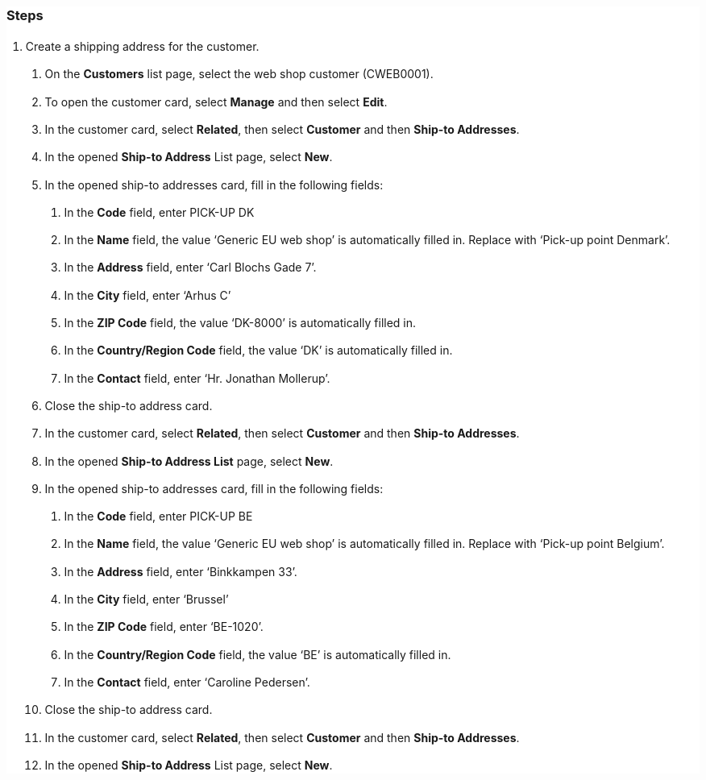 ### Steps

1.  Create a shipping address for the customer.

    1.  On the **Customers** list page, select the web shop customer (CWEB0001).

    2.  To open the customer card, select **Manage** and then select **Edit**.

    3.  In the customer card, select **Related**, then select **Customer** and
        then **Ship-to Addresses**.

    4.  In the opened **Ship-to Address** List page, select **New**.

    5.  In the opened ship-to addresses card, fill in the following fields:

        1.  In the **Code** field, enter PICK-UP DK

        2.  In the **Name** field, the value ‘Generic EU web shop’ is
            automatically filled in. Replace with ‘Pick-up point Denmark’.

        3.  In the **Address** field, enter ‘Carl Blochs Gade 7’.

        4.  In the **City** field, enter ‘Arhus C’

        5.  In the **ZIP Code** field, the value ‘DK-8000’ is automatically
            filled in.

        6.  In the **Country/Region Code** field, the value ‘DK’ is
            automatically filled in.

        7.  In the **Contact** field, enter ‘Hr. Jonathan Mollerup’.

    6.  Close the ship-to address card.

    7.  In the customer card, select **Related**, then select **Customer** and
        then **Ship-to Addresses**.

    8.  In the opened **Ship-to Address List** page, select **New**.

    9.  In the opened ship-to addresses card, fill in the following fields:

        1.  In the **Code** field, enter PICK-UP BE

        2.  In the **Name** field, the value ‘Generic EU web shop’ is
            automatically filled in. Replace with ‘Pick-up point Belgium’.

        3.  In the **Address** field, enter ‘Binkkampen 33’.

        4.  In the **City** field, enter ‘Brussel’

        5.  In the **ZIP Code** field, enter ‘BE-1020’.

        6.  In the **Country/Region Code** field, the value ‘BE’ is
            automatically filled in.

        7.  In the **Contact** field, enter ‘Caroline Pedersen’.

    10. Close the ship-to address card.

    11. In the customer card, select **Related**, then select **Customer** and
        then **Ship-to Addresses**.

    12. In the opened **Ship-to Address** List page, select **New**.

